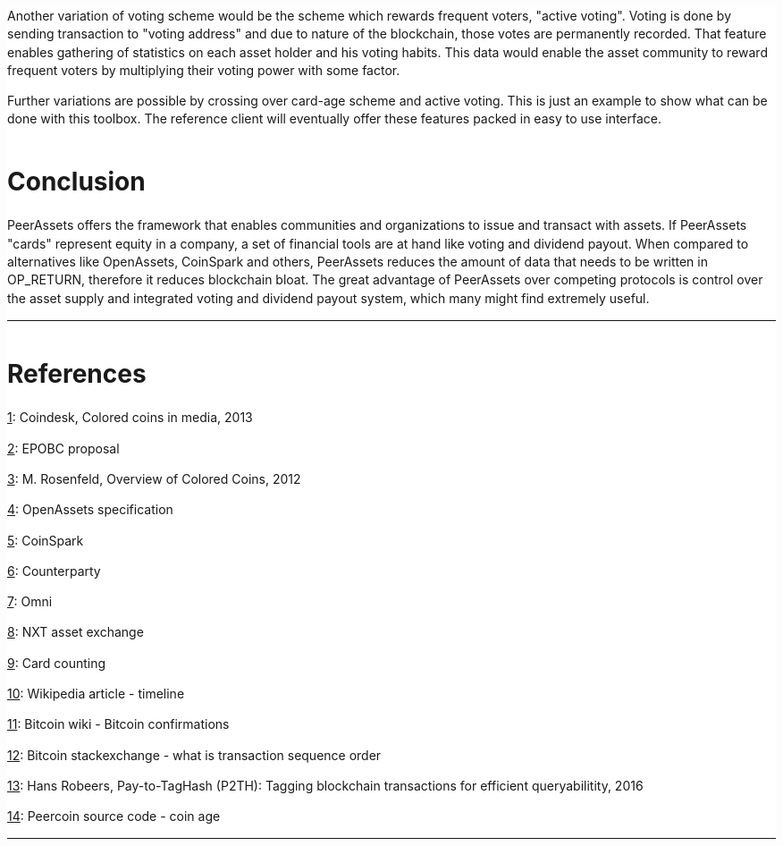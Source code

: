 Another variation of voting scheme would be the scheme which rewards frequent voters, "active voting".
Voting is done by sending transaction to "voting address" and due to nature of the blockchain, those votes are permanently recorded. That feature enables gathering of statistics on each asset holder and his voting habits. This data would enable the asset community to reward frequent voters by multiplying their voting power with some factor.

Further variations are possible by crossing over card-age scheme and active voting. This is just an example to show what can be done with this toolbox. The reference client will eventually offer these features packed in easy to use interface.

# Conclusion

PeerAssets offers the framework that enables communities and organizations to issue and transact with assets. If PeerAssets "cards" represent equity in a company, a set of financial tools are at hand like voting and dividend payout. When compared to alternatives like OpenAssets, CoinSpark and others, PeerAssets reduces the amount of data that needs to be written in OP_RETURN, therefore it reduces blockchain bloat. The great advantage of PeerAssets over competing protocols is control over the asset supply and integrated voting and dividend payout system, which many might find extremely useful.

________________________________________________
# References

[1]( http://www.coindesk.com/colored-coins-paint-sophisticated-future-for-bitcoin): Coindesk, Colored coins in media, 2013

[2](https://github.com/chromaway/ngcccbase/wiki/EPOBC_simple): EPOBC proposal

[3](https://bitcoil.co.il/BitcoinX.pdf): M. Rosenfeld, Overview of Colored Coins, 2012

[4](https://github.com/OpenAssets/open-assets-protocol/blob/master/specification.mediawiki): OpenAssets specification

[5](https://github.com/coinspark): CoinSpark

[6](http://counterparty.io/): Counterparty

[7](http://www.omnilayer.org/): Omni

[8](https://nxt.org/what-is-nxt/asset-exchange/): NXT asset exchange

[9](https://en.wikipedia.org/wiki/Card_counting): Card counting

[10](https://en.wikipedia.org/wiki/Timeline): Wikipedia article - timeline

[11](https://en.bitcoin.it/wiki/Confirmation): Bitcoin wiki - Bitcoin confirmations

[12](http://bitcoin.stackexchange.com/questions/2025/what-is-txins-sequence): Bitcoin stackexchange - what is transaction sequence order

[13](http://peerassets.github.io/P2TH/): Hans Robeers, Pay-to-TagHash (P2TH): Tagging blockchain
transactions for efficient queryabilitity, 2016

[14](https://github.com/ppcoin/ppcoin/blob/master/src/kernel.cpp): Peercoin source code - coin age

_______________________________________